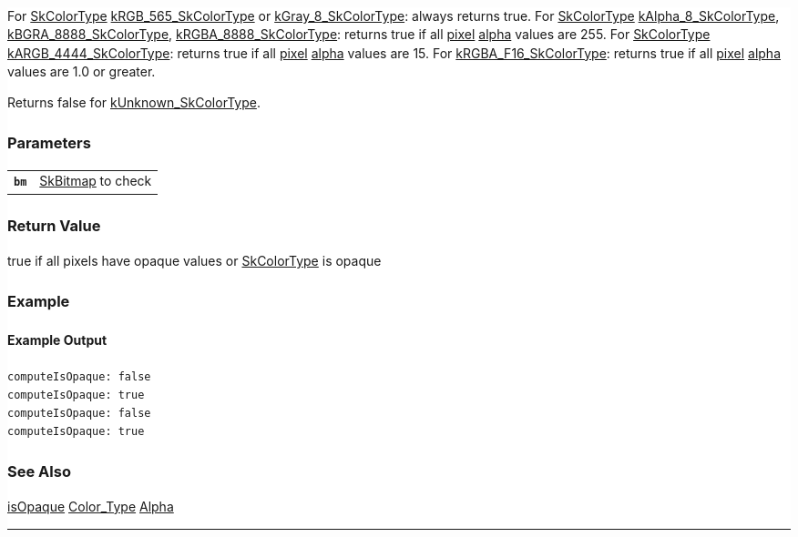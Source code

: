 For <a href='SkImageInfo_Reference#SkColorType'>SkColorType</a> <a href='SkImageInfo_Reference#kRGB_565_SkColorType'>kRGB_565_SkColorType</a> or <a href='SkImageInfo_Reference#kGray_8_SkColorType'>kGray_8_SkColorType</a>: always
returns true. For <a href='SkImageInfo_Reference#SkColorType'>SkColorType</a> <a href='SkImageInfo_Reference#kAlpha_8_SkColorType'>kAlpha_8_SkColorType</a>, <a href='SkImageInfo_Reference#kBGRA_8888_SkColorType'>kBGRA_8888_SkColorType</a>,
<a href='SkImageInfo_Reference#kRGBA_8888_SkColorType'>kRGBA_8888_SkColorType</a>: returns true if all <a href='undocumented#Pixel'>pixel</a> <a href='SkColor_Reference#Alpha'>alpha</a> values are 255.
For <a href='SkImageInfo_Reference#SkColorType'>SkColorType</a> <a href='SkImageInfo_Reference#kARGB_4444_SkColorType'>kARGB_4444_SkColorType</a>: returns true if all <a href='undocumented#Pixel'>pixel</a> <a href='SkColor_Reference#Alpha'>alpha</a> values are 15.
For <a href='SkImageInfo_Reference#kRGBA_F16_SkColorType'>kRGBA_F16_SkColorType</a>: returns true if all <a href='undocumented#Pixel'>pixel</a> <a href='SkColor_Reference#Alpha'>alpha</a> values are 1.0 or
greater.

Returns false for <a href='SkImageInfo_Reference#kUnknown_SkColorType'>kUnknown_SkColorType</a>.

### Parameters

<table>  <tr>    <td><a name='SkBitmap_ComputeIsOpaque_bm'><code><strong>bm</strong></code></a></td>
    <td><a href='SkBitmap_Reference#SkBitmap'>SkBitmap</a> to check</td>
  </tr>
</table>

### Return Value

true if all pixels have opaque values or <a href='SkImageInfo_Reference#SkColorType'>SkColorType</a> is opaque

### Example

<div><fiddle-embed name="9df1baa17658fbd0c419780f26fd854f">

#### Example Output

~~~~
computeIsOpaque: false
computeIsOpaque: true
computeIsOpaque: false
computeIsOpaque: true
~~~~

</fiddle-embed></div>

### See Also

<a href='#SkBitmap_isOpaque'>isOpaque</a> <a href='#Image_Info_Color_Type'>Color_Type</a> <a href='SkColor_Reference#Alpha'>Alpha</a>

<a name='SkBitmap_getBounds'></a>

---
